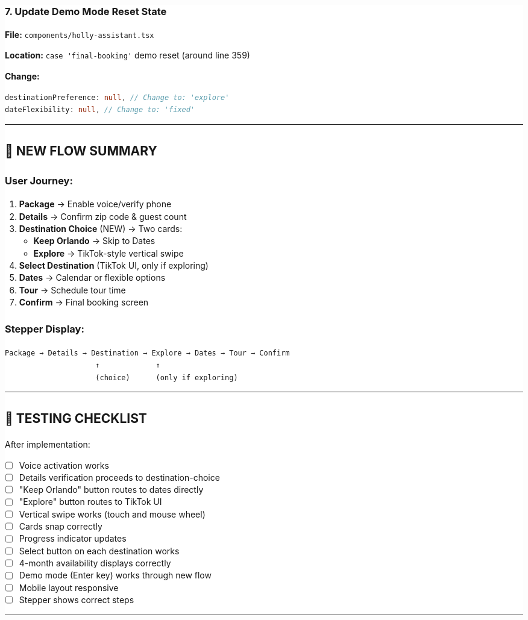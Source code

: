 
### 7. Update Demo Mode Reset State

**File:** `components/holly-assistant.tsx`

**Location:** `case 'final-booking'` demo reset (around line 359)

**Change:**
```typescript
destinationPreference: null, // Change to: 'explore'
dateFlexibility: null, // Change to: 'fixed'
```

---

## 🎯 NEW FLOW SUMMARY

### User Journey:
1. **Package** → Enable voice/verify phone
2. **Details** → Confirm zip code & guest count
3. **Destination Choice** (NEW) → Two cards:
   - **Keep Orlando** → Skip to Dates
   - **Explore** → TikTok-style vertical swipe
4. **Select Destination** (TikTok UI, only if exploring)
5. **Dates** → Calendar or flexible options
6. **Tour** → Schedule tour time
7. **Confirm** → Final booking screen

### Stepper Display:
```
Package → Details → Destination → Explore → Dates → Tour → Confirm
                     ↑             ↑
                     (choice)      (only if exploring)
```

---

## 📝 TESTING CHECKLIST

After implementation:
- [ ] Voice activation works
- [ ] Details verification proceeds to destination-choice
- [ ] "Keep Orlando" button routes to dates directly
- [ ] "Explore" button routes to TikTok UI
- [ ] Vertical swipe works (touch and mouse wheel)
- [ ] Cards snap correctly
- [ ] Progress indicator updates
- [ ] Select button on each destination works
- [ ] 4-month availability displays correctly
- [ ] Demo mode (Enter key) works through new flow
- [ ] Mobile layout responsive
- [ ] Stepper shows correct steps

---